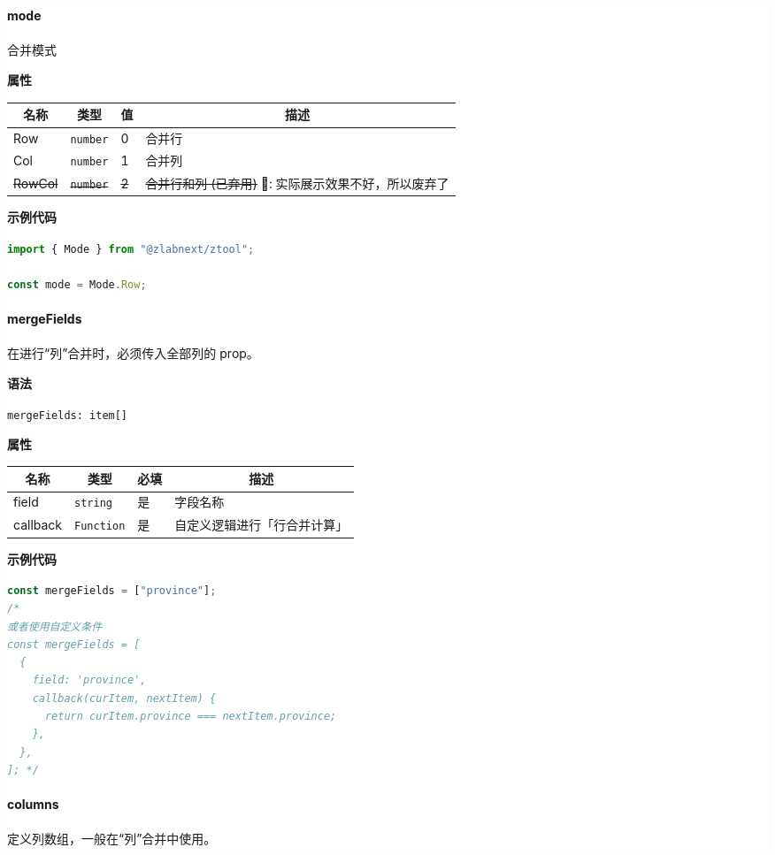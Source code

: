 #### mode

合并模式

**属性**

| 名称       | 类型         | 值    | 描述                                                                   |
| ---------- | ------------ | ----- | ---------------------------------------------------------------------- |
| Row        | `number`     | 0     | 合并行                                                                 |
| Col        | `number`     | 1     | 合并列                                                                 |
| ~~RowCol~~ | ~~`number`~~ | ~~2~~ | ~~合并行和列 (已弃用)~~ :rotating_light:: 实际展示效果不好，所以废弃了 |

**示例代码**

```js
import { Mode } from "@zlabnext/ztool";

const mode = Mode.Row;
```

#### mergeFields

在进行“列”合并时，必须传入全部列的 prop。

**语法**

`mergeFields: item[]`

**属性**

| 名称     | 类型       | 必填 | 描述                         |
| -------- | ---------- | ---- | ---------------------------- |
| field    | `string`   | 是   | 字段名称                     |
| callback | `Function` | 是   | 自定义逻辑进行「行合并计算」 |

**示例代码**

```js
const mergeFields = ["province"];
/* 
或者使用自定义条件
const mergeFields = [
  {
    field: 'province',
    callback(curItem, nextItem) {
      return curItem.province === nextItem.province;
    },
  },
]; */
```

#### columns

定义列数组，一般在“列”合并中使用。
